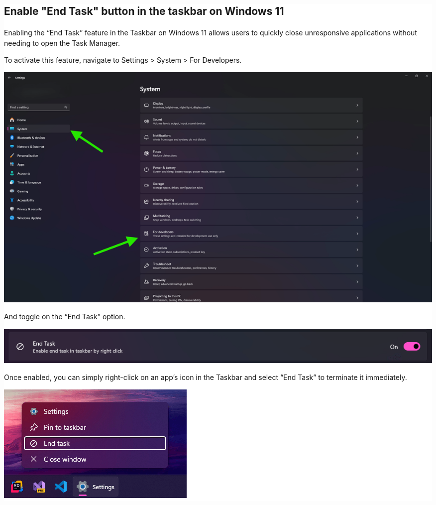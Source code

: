 ## Enable "End Task" button in the taskbar on Windows 11

Enabling the “End Task” feature in the Taskbar on Windows 11 allows users to quickly close unresponsive applications without needing to open the Task Manager.

To activate this feature, navigate to Settings > System > For Developers.

![Navigate Settings app to Developer settings](./img/useful-windows-tips/end-task-settings-developers.png)

And toggle on the “End Task” option.

![End Task Enabled](./img/useful-windows-tips/end-task-enable.png)

Once enabled, you can simply right-click on an app’s icon in the Taskbar and select “End Task” to terminate it immediately.

![End Task in Taskbar](./img/useful-windows-tips/end-task-in-taskbar.png)
